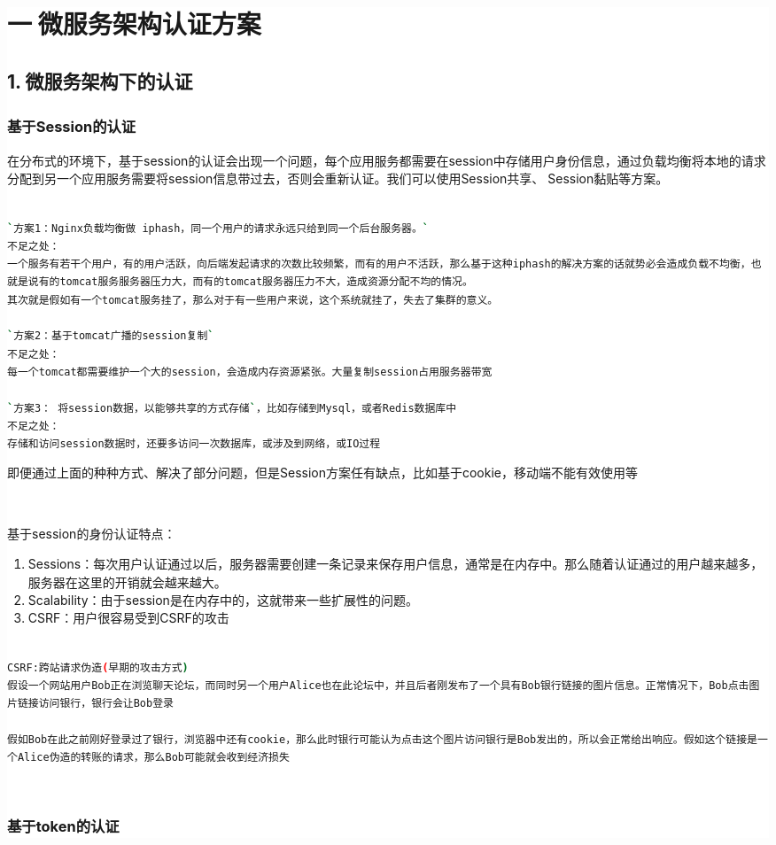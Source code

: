 # 一 微服务架构认证方案

## 1. 微服务架构下的认证

### 基于Session的认证

在分布式的环境下，基于session的认证会出现⼀个问题，每个应⽤服务都需要在session中存储⽤户身份信息，通过负载均衡将本地的请求分配到另⼀个应⽤服务需要将session信息带过去，否则会重新认证。我们可以使⽤Session共享、
Session黏贴等⽅案。

```bash

`方案1：Nginx负载均衡做 iphash，同一个用户的请求永远只给到同一个后台服务器。`
不足之处：
一个服务有若干个用户，有的用户活跃，向后端发起请求的次数比较频繁，而有的用户不活跃，那么基于这种iphash的解决方案的话就势必会造成负载不均衡，也就是说有的tomcat服务服务器压力大，而有的tomcat服务器压力不大，造成资源分配不均的情况。
其次就是假如有一个tomcat服务挂了，那么对于有一些用户来说，这个系统就挂了，失去了集群的意义。

`方案2：基于tomcat广播的session复制`
不足之处：
每一个tomcat都需要维护一个大的session，会造成内存资源紧张。大量复制session占用服务器带宽

`方案3： 将session数据，以能够共享的方式存储`，比如存储到Mysql，或者Redis数据库中
不足之处：
存储和访问session数据时，还要多访问一次数据库，或涉及到网络，或IO过程

```

即便通过上面的种种方式、解决了部分问题，但是Session⽅案任有缺点，⽐如基于cookie，移动端不能有效使⽤等

<br>

基于session的身份认证特点：
1. Sessions：每次用户认证通过以后，服务器需要创建一条记录来保存用户信息，通常是在内存中。那么随着认证通过的用户越来越多，服务器在这里的开销就会越来越大。
2. Scalability：由于session是在内存中的，这就带来一些扩展性的问题。
3. CSRF：用户很容易受到CSRF的攻击

```bash

CSRF:跨站请求伪造(早期的攻击方式)
假设一个网站用户Bob正在浏览聊天论坛，而同时另一个用户Alice也在此论坛中，并且后者刚发布了一个具有Bob银行链接的图片信息。正常情况下，Bob点击图片链接访问银行，银行会让Bob登录

假如Bob在此之前刚好登录过了银行，浏览器中还有cookie，那么此时银行可能认为点击这个图片访问银行是Bob发出的，所以会正常给出响应。假如这个链接是一个Alice伪造的转账的请求，那么Bob可能就会收到经济损失

```



<br>



### 基于token的认证
